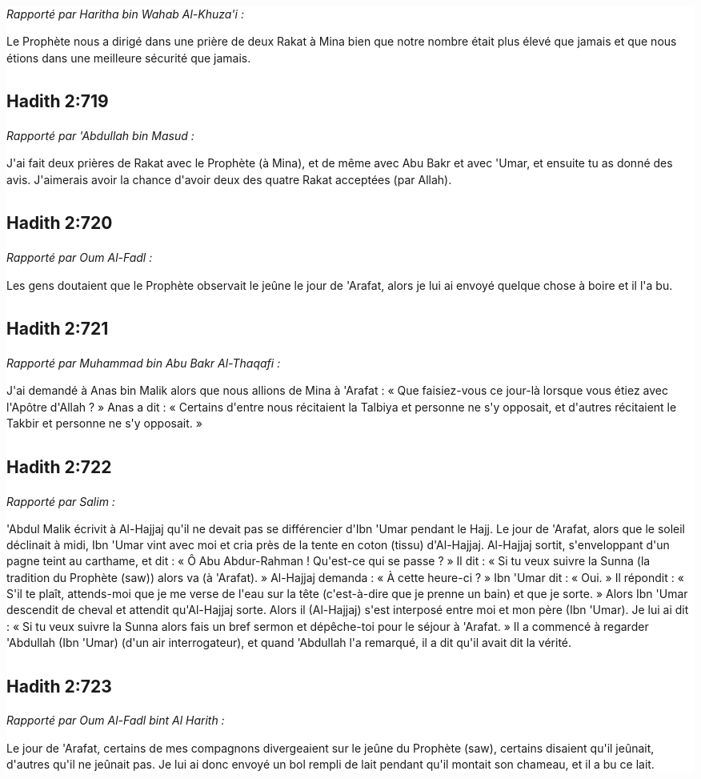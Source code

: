 _Rapporté par Haritha bin Wahab Al-Khuza'i :_

Le Prophète nous a dirigé dans une prière de deux Rakat à Mina bien que notre nombre était plus élevé que jamais et que nous étions dans une meilleure sécurité que jamais.


## Hadith 2:719

_Rapporté par 'Abdullah bin Masud :_

J'ai fait deux prières de Rakat avec le Prophète (à Mina), et de même avec Abu Bakr et avec 'Umar, et ensuite tu as donné des avis. J'aimerais avoir la chance d'avoir deux des quatre Rakat acceptées (par Allah).


## Hadith 2:720

_Rapporté par Oum Al-Fadl :_

Les gens doutaient que le Prophète observait le jeûne le jour de 'Arafat, alors je lui ai envoyé quelque chose à boire et il l'a bu.


## Hadith 2:721

_Rapporté par Muhammad bin Abu Bakr Al-Thaqafi :_

J'ai demandé à Anas bin Malik alors que nous allions de Mina à 'Arafat : « Que faisiez-vous ce jour-là lorsque vous étiez avec l'Apôtre d'Allah ? » Anas a dit : « Certains d'entre nous récitaient la Talbiya et personne ne s'y opposait, et d'autres récitaient le Takbir et personne ne s'y opposait. »


## Hadith 2:722

_Rapporté par Salim :_

'Abdul Malik écrivit à Al-Hajjaj qu'il ne devait pas se différencier d'Ibn 'Umar pendant le Hajj. Le jour de 'Arafat, alors que le soleil déclinait à midi, Ibn 'Umar vint avec moi et cria près de la tente en coton (tissu) d'Al-Hajjaj. Al-Hajjaj sortit, s'enveloppant d'un pagne teint au carthame, et dit : « Ô Abu Abdur-Rahman ! Qu'est-ce qui se passe ? » Il dit : « Si tu veux suivre la Sunna (la tradition du Prophète (saw)) alors va (à 'Arafat). » Al-Hajjaj demanda : « À cette heure-ci ? » Ibn 'Umar dit : « Oui. » Il répondit : « S'il te plaît, attends-moi que je me verse de l'eau sur la tête (c'est-à-dire que je prenne un bain) et que je sorte. » Alors Ibn 'Umar descendit de cheval et attendit qu'Al-Hajjaj sorte. Alors il (Al-Hajjaj) s'est interposé entre moi et mon père (Ibn 'Umar). Je lui ai dit : « Si tu veux suivre la Sunna alors fais un bref sermon et dépêche-toi pour le séjour à 'Arafat. » Il a commencé à regarder 'Abdullah (Ibn 'Umar) (d'un air interrogateur), et quand 'Abdullah l'a remarqué, il a dit qu'il avait dit la vérité.


## Hadith 2:723

_Rapporté par Oum Al-Fadl bint Al Harith :_

Le jour de 'Arafat, certains de mes compagnons divergeaient sur le jeûne du Prophète (saw), certains disaient qu'il jeûnait, d'autres qu'il ne jeûnait pas. Je lui ai donc envoyé un bol rempli de lait pendant qu'il montait son chameau, et il a bu ce lait.
